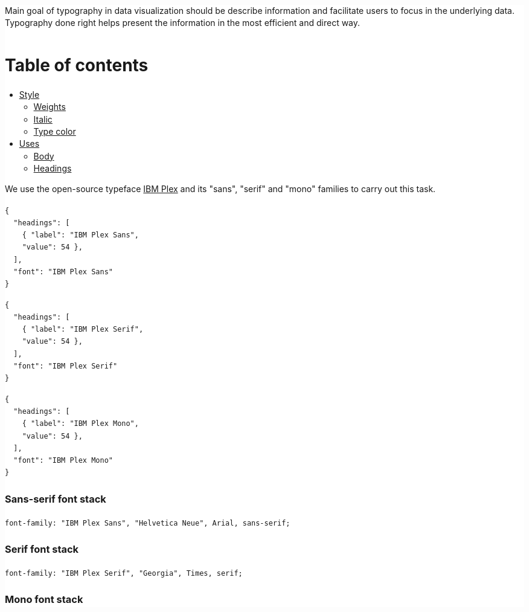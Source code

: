 Main goal of typography in data visualization should be describe information and facilitate users to focus in the underlying data. Typography done right helps present the information in the most efficient and direct way.

# Table of contents
- [Style](#style)
  * [Weights](#weights)
  * [Italic](#italic)
  * [Type color](#type-color)
- [Uses](#uses)
  * [Body](#body)
  * [Headings](#headings)

We use the open-source typeface [IBM Plex](https://github.com/IBM/plex) and its "sans", "serif" and "mono" families to carry out this task.

```type
{
  "headings": [
    { "label": "IBM Plex Sans", 
    "value": 54 },
  ],
  "font": "IBM Plex Sans"
}
```
```type
{
  "headings": [
    { "label": "IBM Plex Serif", 
    "value": 54 },
  ],
  "font": "IBM Plex Serif"
}
```
```type
{
  "headings": [
    { "label": "IBM Plex Mono", 
    "value": 54 },
  ],
  "font": "IBM Plex Mono"
}
```

### Sans-serif font stack

```
font-family: "IBM Plex Sans", "Helvetica Neue", Arial, sans-serif;
```
### Serif font stack

```
font-family: "IBM Plex Serif", "Georgia", Times, serif;
```
### Mono font stack
